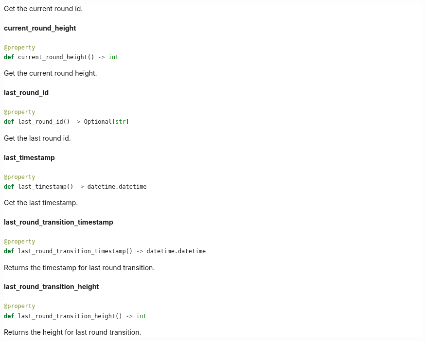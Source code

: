Get the current round id.

<a id="packages.valory.skills.abstract_round_abci.base.RoundSequence.current_round_height"></a>

#### current`_`round`_`height

```python
@property
def current_round_height() -> int
```

Get the current round height.

<a id="packages.valory.skills.abstract_round_abci.base.RoundSequence.last_round_id"></a>

#### last`_`round`_`id

```python
@property
def last_round_id() -> Optional[str]
```

Get the last round id.

<a id="packages.valory.skills.abstract_round_abci.base.RoundSequence.last_timestamp"></a>

#### last`_`timestamp

```python
@property
def last_timestamp() -> datetime.datetime
```

Get the last timestamp.

<a id="packages.valory.skills.abstract_round_abci.base.RoundSequence.last_round_transition_timestamp"></a>

#### last`_`round`_`transition`_`timestamp

```python
@property
def last_round_transition_timestamp() -> datetime.datetime
```

Returns the timestamp for last round transition.

<a id="packages.valory.skills.abstract_round_abci.base.RoundSequence.last_round_transition_height"></a>

#### last`_`round`_`transition`_`height

```python
@property
def last_round_transition_height() -> int
```

Returns the height for last round transition.

<a id="packages.valory.skills.abstract_round_abci.base.RoundSequence.last_round_transition_root_hash"></a>
